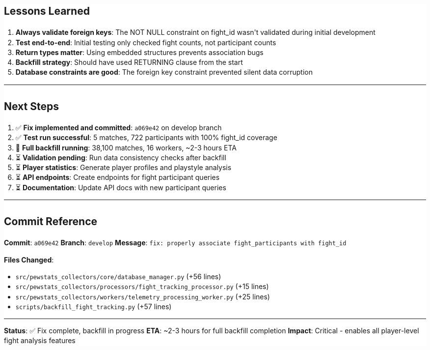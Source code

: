 
## Lessons Learned

1. **Always validate foreign keys**: The NOT NULL constraint on fight_id wasn't validated during initial development
2. **Test end-to-end**: Initial testing only checked fight counts, not participant counts
3. **Return types matter**: Using embedded structures prevents association bugs
4. **Backfill strategy**: Should have used RETURNING clause from the start
5. **Database constraints are good**: The foreign key constraint prevented silent data corruption

---

## Next Steps

1. ✅ **Fix implemented and committed**: `a069e42` on develop branch
2. ✅ **Test run successful**: 5 matches, 722 participants with 100% fight_id coverage
3. 🔄 **Full backfill running**: 38,100 matches, 16 workers, ~2-3 hours ETA
4. ⏳ **Validation pending**: Run data consistency checks after backfill
5. ⏳ **Player statistics**: Generate player profiles and playstyle analysis
6. ⏳ **API endpoints**: Create endpoints for fight participant queries
7. ⏳ **Documentation**: Update API docs with new participant queries

---

## Commit Reference

**Commit**: `a069e42`
**Branch**: `develop`
**Message**: `fix: properly associate fight_participants with fight_id`

**Files Changed**:
- `src/pewstats_collectors/core/database_manager.py` (+56 lines)
- `src/pewstats_collectors/processors/fight_tracking_processor.py` (+15 lines)
- `src/pewstats_collectors/workers/telemetry_processing_worker.py` (+25 lines)
- `scripts/backfill_fight_tracking.py` (+57 lines)

---

**Status**: ✅ Fix complete, backfill in progress
**ETA**: ~2-3 hours for full backfill completion
**Impact**: Critical - enables all player-level fight analysis features
